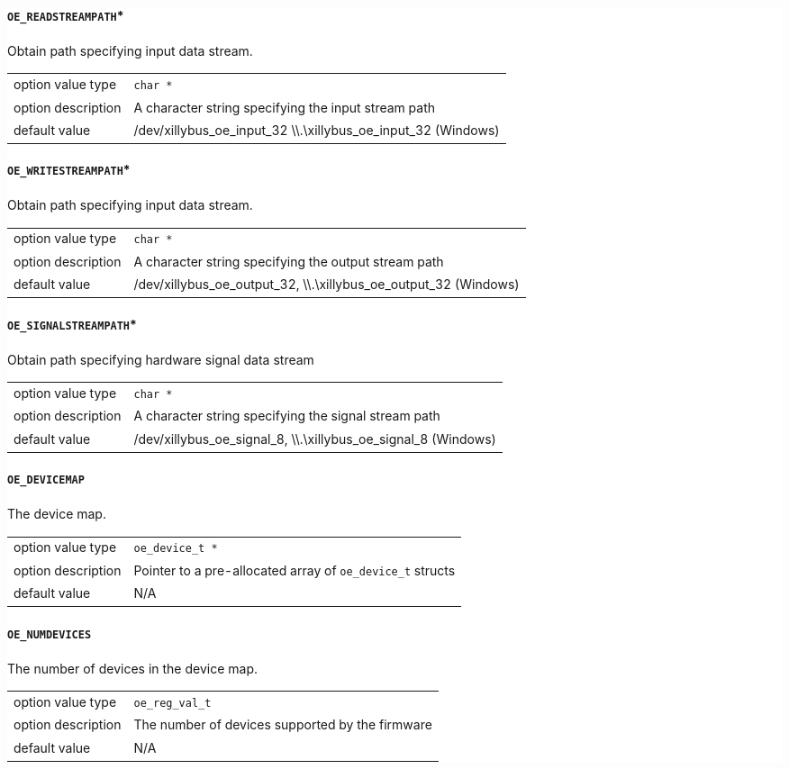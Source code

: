 #### `OE_READSTREAMPATH`\*
Obtain path specifying input data stream.

| | |
|---------------------|--------------------------------------------------------------------|
| option value type   | `char *` |
| option description  | A character string specifying the input stream path |
| default value       | /dev/xillybus_oe_input_32 \\\\.\\xillybus_oe_input_32 (Windows) |

#### `OE_WRITESTREAMPATH`\*
Obtain path specifying input data stream.

| | |
|---------------------|--------------------------------------------------------------------|
| option value type   | `char *` |
| option description  | A character string specifying the output stream path |
| default value       | /dev/xillybus_oe_output_32, \\\\.\\xillybus_oe_output_32 (Windows) |

#### `OE_SIGNALSTREAMPATH`\*
Obtain path specifying hardware signal data stream

| | |
|---------------------|--------------------------------------------------------------------|
| option value type   | `char *` |
| option description  | A character string specifying the signal stream path |
| default value       | /dev/xillybus_oe_signal_8, \\\\.\\xillybus_oe_signal_8 (Windows) |

#### `OE_DEVICEMAP`
The device map.

| | |
|---------------------|--------------------------------------------------------------------|
| option value type	  | `oe_device_t *` |
| option description  | Pointer to a pre-allocated array of `oe_device_t` structs |
| default value	      | N/A |

#### `OE_NUMDEVICES`
The number of devices in the device map.

| | |
|---------------------|--------------------------------------------------------------------|
| option value type   | `oe_reg_val_t` |
| option description  | The number of devices supported by the firmware |
| default value       | N/A |
